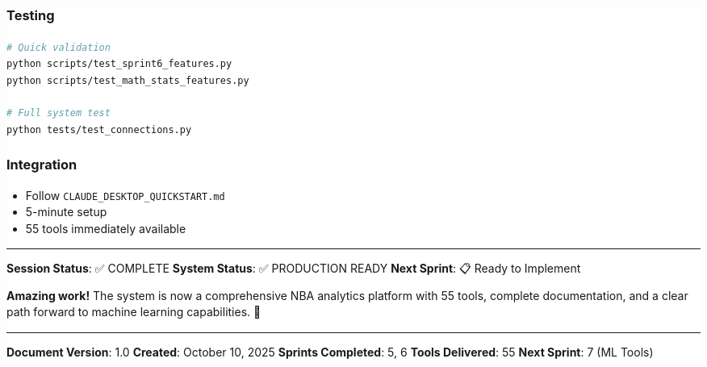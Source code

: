### Testing
```bash
# Quick validation
python scripts/test_sprint6_features.py
python scripts/test_math_stats_features.py

# Full system test
python tests/test_connections.py
```

### Integration
- Follow `CLAUDE_DESKTOP_QUICKSTART.md`
- 5-minute setup
- 55 tools immediately available

---

**Session Status**: ✅ COMPLETE
**System Status**: ✅ PRODUCTION READY
**Next Sprint**: 📋 Ready to Implement

**Amazing work!** The system is now a comprehensive NBA analytics platform with 55 tools, complete documentation, and a clear path forward to machine learning capabilities. 🚀

---

**Document Version**: 1.0
**Created**: October 10, 2025
**Sprints Completed**: 5, 6
**Tools Delivered**: 55
**Next Sprint**: 7 (ML Tools)
